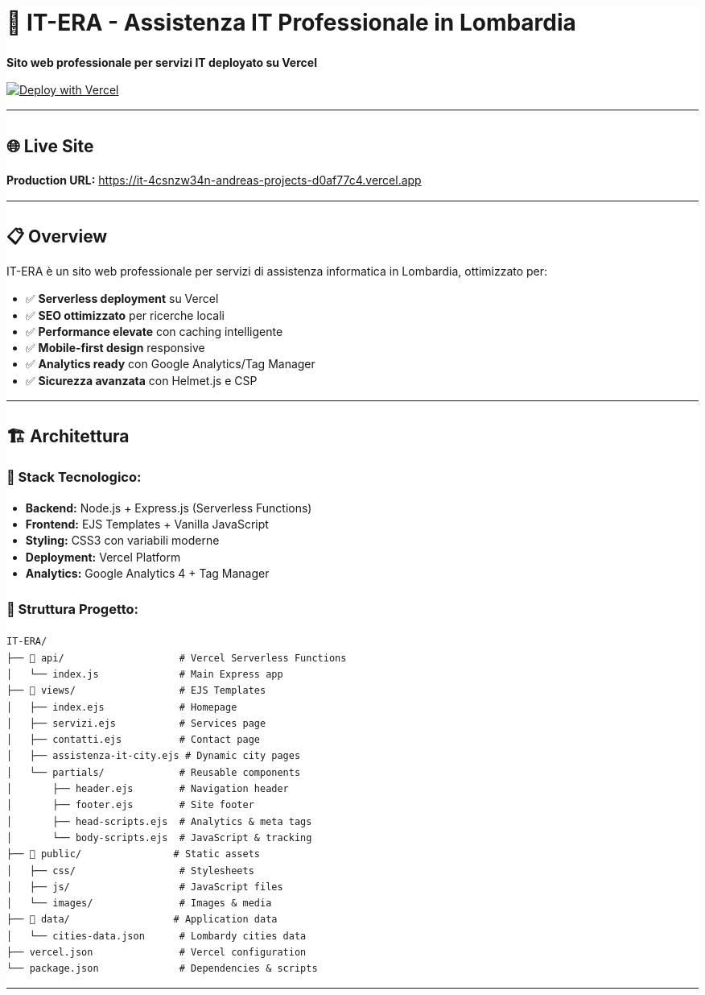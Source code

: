 # 🚀 IT-ERA - Assistenza IT Professionale in Lombardia

**Sito web professionale per servizi IT deployato su Vercel**

[![Deploy with Vercel](https://vercel.com/button)](https://vercel.com/new/clone?repository-url=https://github.com/your-username/it-era)

---

## 🌐 **Live Site**

**Production URL:** https://it-4csnzw34n-andreas-projects-d0af77c4.vercel.app

---

## 📋 **Overview**

IT-ERA è un sito web professionale per servizi di assistenza informatica in Lombardia, ottimizzato per:

- ✅ **Serverless deployment** su Vercel
- ✅ **SEO ottimizzato** per ricerche locali
- ✅ **Performance elevate** con caching intelligente
- ✅ **Mobile-first design** responsive
- ✅ **Analytics ready** con Google Analytics/Tag Manager
- ✅ **Sicurezza avanzata** con Helmet.js e CSP

---

## 🏗️ **Architettura**

### **🔧 Stack Tecnologico:**
- **Backend:** Node.js + Express.js (Serverless Functions)
- **Frontend:** EJS Templates + Vanilla JavaScript
- **Styling:** CSS3 con variabili moderne
- **Deployment:** Vercel Platform
- **Analytics:** Google Analytics 4 + Tag Manager

### **📁 Struttura Progetto:**
```
IT-ERA/
├── 📂 api/                    # Vercel Serverless Functions
│   └── index.js              # Main Express app
├── 📂 views/                  # EJS Templates
│   ├── index.ejs             # Homepage
│   ├── servizi.ejs           # Services page
│   ├── contatti.ejs          # Contact page
│   ├── assistenza-it-city.ejs # Dynamic city pages
│   └── partials/             # Reusable components
│       ├── header.ejs        # Navigation header
│       ├── footer.ejs        # Site footer
│       ├── head-scripts.ejs  # Analytics & meta tags
│       └── body-scripts.ejs  # JavaScript & tracking
├── 📂 public/                # Static assets
│   ├── css/                  # Stylesheets
│   ├── js/                   # JavaScript files
│   └── images/               # Images & media
├── 📂 data/                  # Application data
│   └── cities-data.json      # Lombardy cities data
├── vercel.json               # Vercel configuration
└── package.json              # Dependencies & scripts
```

---